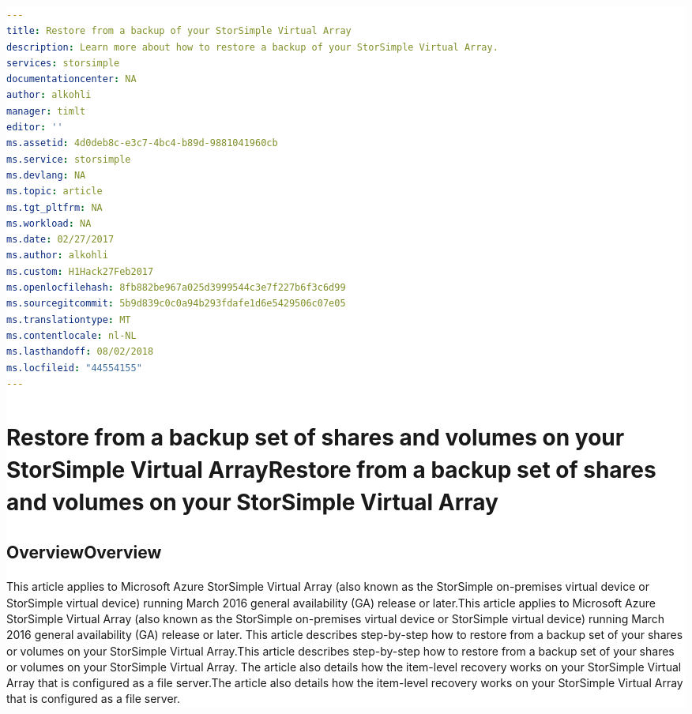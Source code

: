 ```yaml
---
title: Restore from a backup of your StorSimple Virtual Array
description: Learn more about how to restore a backup of your StorSimple Virtual Array.
services: storsimple
documentationcenter: NA
author: alkohli
manager: timlt
editor: ''
ms.assetid: 4d0deb8c-e3c7-4bc4-b89d-9881041960cb
ms.service: storsimple
ms.devlang: NA
ms.topic: article
ms.tgt_pltfrm: NA
ms.workload: NA
ms.date: 02/27/2017
ms.author: alkohli
ms.custom: H1Hack27Feb2017
ms.openlocfilehash: 8fb882be967a025d3999544c3e7f227b6f3c6d99
ms.sourcegitcommit: 5b9d839c0c0a94b293fdafe1d6e5429506c07e05
ms.translationtype: MT
ms.contentlocale: nl-NL
ms.lasthandoff: 08/02/2018
ms.locfileid: "44554155"
---
```

# <a name="restore-from-a-backup-set-of-shares-and-volumes-on-your-storsimple-virtual-array"></a><span data-ttu-id="f35d4-103">Restore from a backup set of shares and volumes on your StorSimple Virtual Array</span><span class="sxs-lookup"><span data-stu-id="f35d4-103">Restore from a backup set of shares and volumes on your StorSimple Virtual Array</span></span>

## <a name="overview"></a><span data-ttu-id="f35d4-104">Overview</span><span class="sxs-lookup"><span data-stu-id="f35d4-104">Overview</span></span>
<span data-ttu-id="f35d4-105">This article applies to Microsoft Azure StorSimple Virtual Array (also known as the StorSimple on-premises virtual device or StorSimple virtual device) running March 2016 general availability (GA) release or later.</span><span class="sxs-lookup"><span data-stu-id="f35d4-105">This article applies to Microsoft Azure StorSimple Virtual Array (also known as the StorSimple on-premises virtual device or StorSimple virtual device) running March 2016 general availability (GA) release or later.</span></span> <span data-ttu-id="f35d4-106">This article describes step-by-step how to restore from a backup set of your shares or volumes on your StorSimple Virtual Array.</span><span class="sxs-lookup"><span data-stu-id="f35d4-106">This article describes step-by-step how to restore from a backup set of your shares or volumes on your StorSimple Virtual Array.</span></span> <span data-ttu-id="f35d4-107">The article also details how the item-level recovery works on your StorSimple Virtual Array that is configured as a file server.</span><span class="sxs-lookup"><span data-stu-id="f35d4-107">The article also details how the item-level recovery works on your StorSimple Virtual Array that is configured as a file server.</span></span>
